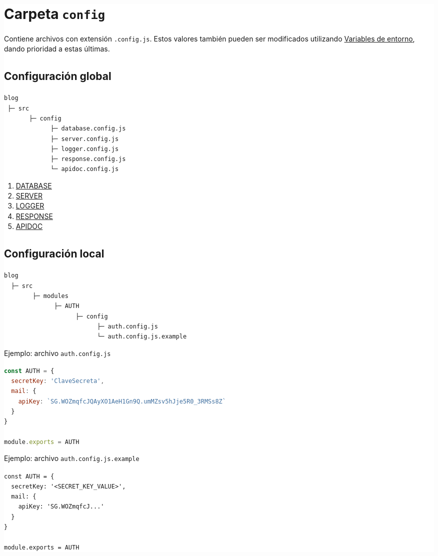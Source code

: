 # Carpeta `config`

Contiene archivos con extensión `.config.js`. Estos valores también pueden ser modificados utilizando [Variables de entorno](./referencias/env#variables-de-entorno), dando prioridad a estas últimas.

## Configuración global

```txt
blog
 ├─ src
       ├─ config
             ├─ database.config.js
             ├─ server.config.js
             ├─ logger.config.js
             ├─ response.config.js
             └─ apidoc.config.js
```

1. [DATABASE](#title-4)
2. [SERVER](#title-5)
3. [LOGGER](#title-6)
4. [RESPONSE](#title-7)
5. [APIDOC](#title-8)

## Configuración local

```txt
blog
  ├─ src
        ├─ modules
              ├─ AUTH
                    ├─ config
                          ├─ auth.config.js
                          └─ auth.config.js.example
```

Ejemplo: archivo `auth.config.js`

```js
const AUTH = {
  secretKey: 'ClaveSecreta',
  mail: {
    apiKey: `SG.WOZmqfcJQAyXO1AeH1Gn9Q.umMZsv5hJje5R0_3RMSs8Z`
  }
}

module.exports = AUTH
```

Ejemplo: archivo `auth.config.js.example`

```txt
const AUTH = {
  secretKey: '<SECRET_KEY_VALUE>',
  mail: {
    apiKey: 'SG.WOZmqfcJ...'
  }
}

module.exports = AUTH
```
